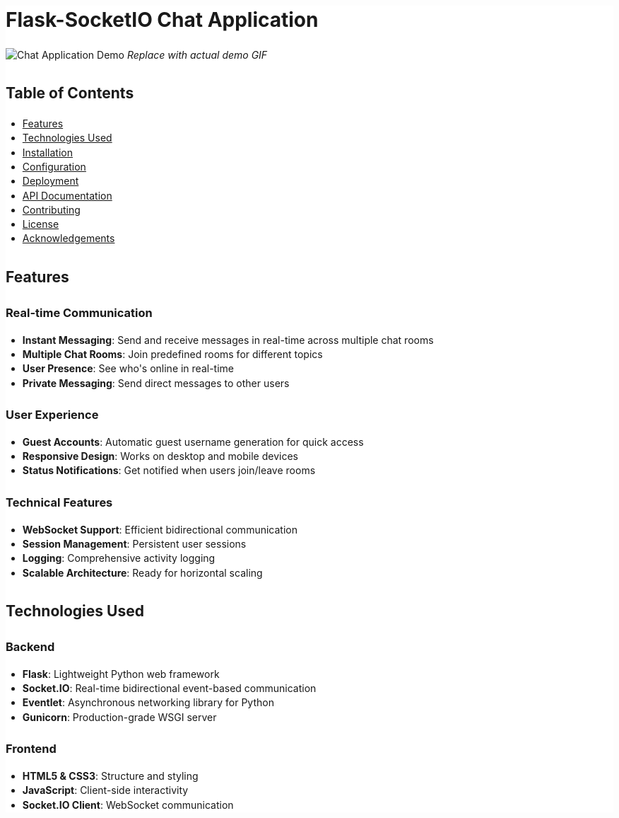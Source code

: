 # Flask-SocketIO Chat Application

![Chat Application Demo](demo.gif) *Replace with actual demo GIF*

## Table of Contents
- [Features](#features)
- [Technologies Used](#technologies-used)
- [Installation](#installation)
- [Configuration](#configuration)
- [Deployment](#deployment)
- [API Documentation](#api-documentation)
- [Contributing](#contributing)
- [License](#license)
- [Acknowledgements](#acknowledgements)

## Features

### Real-time Communication
- **Instant Messaging**: Send and receive messages in real-time across multiple chat rooms
- **Multiple Chat Rooms**: Join predefined rooms for different topics
- **User Presence**: See who's online in real-time
- **Private Messaging**: Send direct messages to other users

### User Experience
- **Guest Accounts**: Automatic guest username generation for quick access
- **Responsive Design**: Works on desktop and mobile devices
- **Status Notifications**: Get notified when users join/leave rooms

### Technical Features
- **WebSocket Support**: Efficient bidirectional communication
- **Session Management**: Persistent user sessions
- **Logging**: Comprehensive activity logging
- **Scalable Architecture**: Ready for horizontal scaling

## Technologies Used

### Backend
- **Flask**: Lightweight Python web framework
- **Socket.IO**: Real-time bidirectional event-based communication
- **Eventlet**: Asynchronous networking library for Python
- **Gunicorn**: Production-grade WSGI server

### Frontend
- **HTML5 & CSS3**: Structure and styling
- **JavaScript**: Client-side interactivity
- **Socket.IO Client**: WebSocket communication
